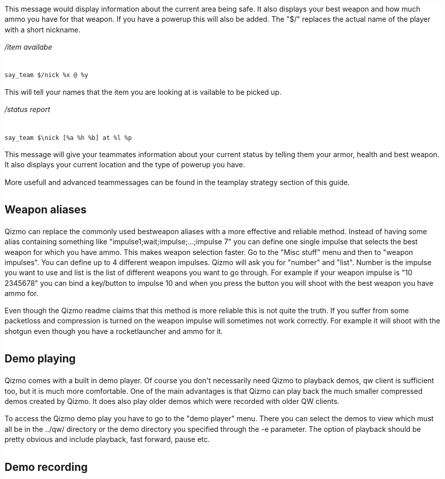 
This message would display information about the current area being safe. It also displays your best weapon and how much ammo you have for that weapon. If you have a powerup this will also be added. The "$/" replaces the actual name of the player with a short nickname.

_/item availabe_

```

say_team $/nick %x @ %y
```


This will tell your names that the item you are looking at is vailable to be picked up.

_/status report_

```

say_team $\nick [%a %h %b] at %l %p
```


This message will give your teammates information about your current status by telling them your armor, health and best weapon. It also displays your current location and the type of powerup you have.

More usefull and advanced teammessages can be found in the teamplay strategy section of this guide.
## Weapon aliases

Qizmo can replace the commonly used bestweapon aliases with a more effective and reliable method. Instead of having some alias containing something like "impulse1;wait;impulse;...;impulse 7" you can define one single impulse that selects the best weapon for which you have ammo. This makes weapon selection faster. Go to the "Misc stuff" menu and then to "weapon impulses". You can define up to 4 different weapon impulses. Qizmo will ask you for "number" and "list". Number is the impulse you want to use and list is the list of different weapons you want to go through. For example if your weapon impulse is "10 2345678" you can bind a key/button to impulse 10 and when you press the button you will shoot with the best weapon you have ammo for.

Even though the Qizmo readme claims that this method is more reliable this is not quite the truth. If you suffer from some packetloss and compression is turned on the weapon impulse will sometimes not work correctly. For example it will shoot with the shotgun even though you have a rocketlauncher and ammo for it.
## Demo playing

Qizmo comes with a built in demo player. Of course you don't necessarily need Qizmo to playback demos, qw client is sufficient too, but it is much more comfortable. One of the main advantages is that Qizmo can play back the much smaller compressed demos created by Qizmo. It does also play older demos which were recorded with older QW clients.

To access the Qizmo demo play you have to go to the "demo player" menu. There you can select the demos to view which must all be in the ../qw/ directory or the demo directory you specified through the -e parameter. The option of playback should be pretty obvious and include playback, fast forward, pause etc.
## Demo recording
